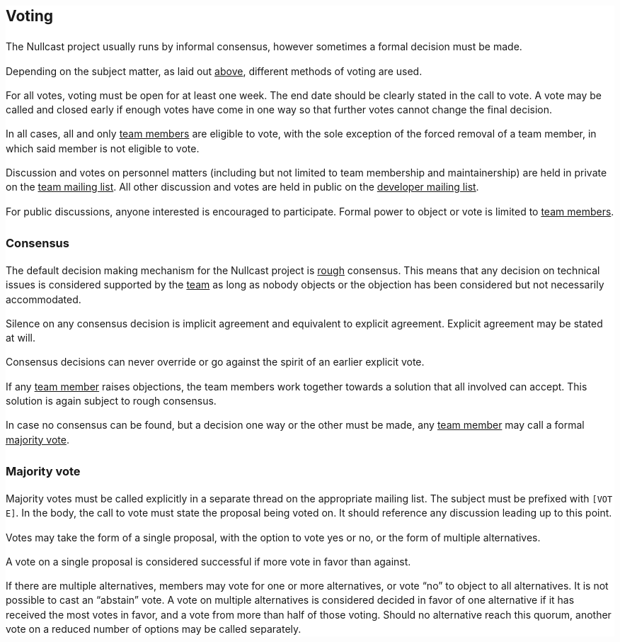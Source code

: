 ## Voting

The Nullcast project usually runs by informal consensus, however sometimes a formal decision must be made.

Depending on the subject matter, as laid out [above](#decision-making), different methods of voting are used.

For all votes, voting must be open for at least one week. The end date should be clearly stated in the call to vote. A vote may be called and closed early if enough votes have come in one way so that further votes cannot change the final decision.

In all cases, all and only [team members](#team-members) are eligible to vote, with the sole exception of the forced removal of a team member, in which said member is not eligible to vote.

Discussion and votes on personnel matters (including but not limited to team membership and maintainership) are held in private on the [team mailing list][team]. All other discussion and votes are held in public on the [developer mailing list][devs].

For public discussions, anyone interested is encouraged to participate. Formal power to object or vote is limited to [team members](#team-members).

### Consensus

The default decision making mechanism for the Nullcast project is [rough][rough] consensus. This means that any decision on technical issues is considered supported by the [team][team] as long as nobody objects or the objection has been considered but not necessarily accommodated.

Silence on any consensus decision is implicit agreement and equivalent to explicit agreement. Explicit agreement may be stated at will. 


Consensus decisions can never override or go against the spirit of an earlier explicit vote.

If any [team member](#team-members) raises objections, the team members work together towards a solution that all involved can accept. This solution is again subject to rough consensus.

In case no consensus can be found, but a decision one way or the other must be made, any [team member](#team-members) may call a formal [majority vote](#majority-vote).

### Majority vote

Majority votes must be called explicitly in a separate thread on the appropriate mailing list. The subject must be prefixed with `[VOTE]`. In the body, the call to vote must state the proposal being voted on. It should reference any discussion leading up to this point.

Votes may take the form of a single proposal, with the option to vote yes or no, or the form of multiple alternatives.

A vote on a single proposal is considered successful if more vote in favor than against.

If there are multiple alternatives, members may vote for one or more alternatives, or vote “no” to object to all alternatives. It is not possible to cast an “abstain” vote. A vote on multiple alternatives is considered decided in favor of one alternative if it has received the most votes in favor, and a vote from more than half of those voting. Should no alternative reach this quorum, another vote on a reduced number of options may be called separately.


[coc]: https://github.com/Planet-NULLCAST/nullcast-server-fastify/blob/main/CODE_OF_CONDUCT.md
[devs]: https://discord.gg/7kUEeg6fV8 
[maintainers]: https://github.com/Planet-NULLCAST/nullcast-server-fastify/blob/main/MAINTAINERS.md
[rough]: https://tools.ietf.org/html/rfc7282
[team]: https://discord.gg/7kUEeg6fV8